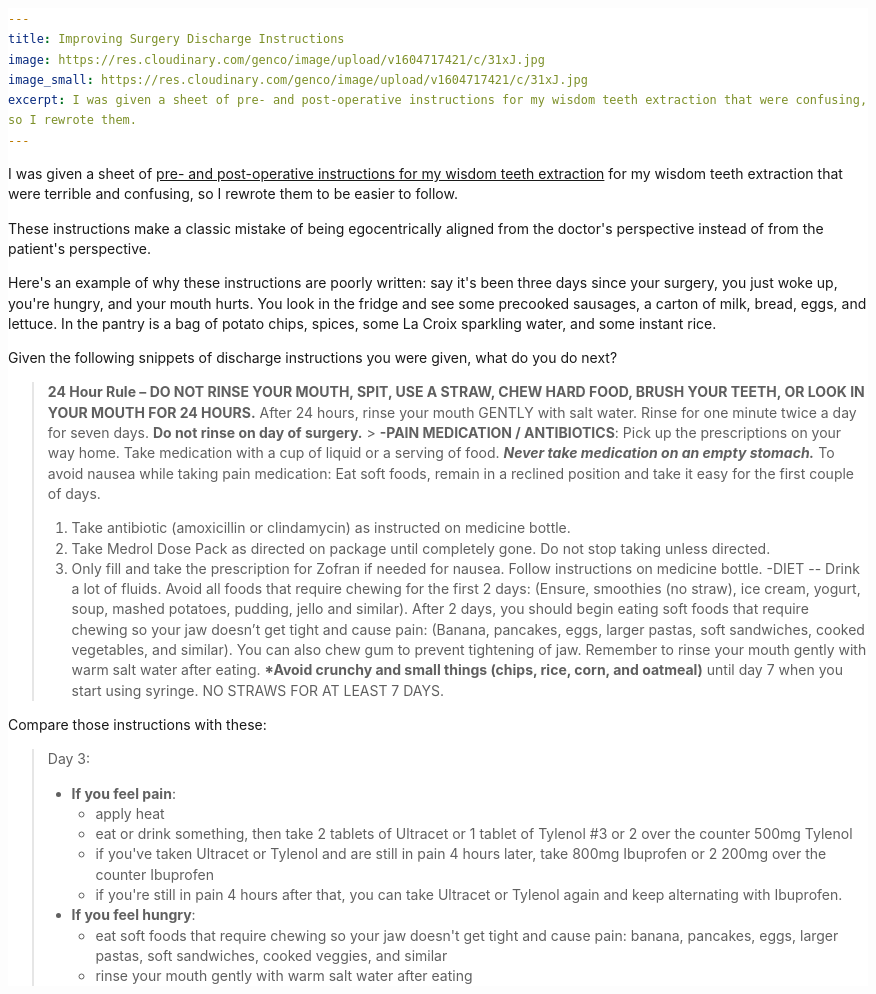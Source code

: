 ```yaml
---
title: Improving Surgery Discharge Instructions
image: https://res.cloudinary.com/genco/image/upload/v1604717421/c/31xJ.jpg
image_small: https://res.cloudinary.com/genco/image/upload/v1604717421/c/31xJ.jpg
excerpt: I was given a sheet of pre- and post-operative instructions for my wisdom teeth extraction that were confusing, so I rewrote them.
---
```


I was given a sheet of [pre- and post-operative instructions for my wisdom teeth extraction](/pdf_articles/terrible-operative-instructions.pdf) for my wisdom teeth extraction that were terrible and confusing, so I rewrote them to be easier to follow.

These instructions make a classic mistake of being egocentrically aligned from the doctor's perspective instead of from the patient's perspective.

Here's an example of why these instructions are poorly written: say it's been three days since your surgery, you just woke up, you're hungry, and your mouth hurts. You look in the fridge and see some precooked sausages, a carton of milk, bread, eggs, and lettuce. In the pantry is a bag of potato chips, spices, some La Croix sparkling water, and some instant rice.

Given the following snippets of discharge instructions you were given, what do you do next?

> **24 Hour Rule – DO NOT RINSE YOUR MOUTH, SPIT, USE A STRAW, CHEW HARD FOOD, BRUSH YOUR TEETH, OR LOOK IN YOUR MOUTH FOR 24 HOURS.** After 24 hours, rinse your mouth GENTLY with salt water. Rinse for one minute twice a day for seven days. **Do not rinse on day of surgery.** > **-PAIN MEDICATION / ANTIBIOTICS**: Pick up the prescriptions on your way home. Take medication with a cup of liquid or a serving of food. **_Never take medication on an empty stomach._** To avoid nausea while taking pain medication: Eat soft foods, remain in a reclined position and take it easy for the first couple of days.
>
> 1. Take antibiotic (amoxicillin or clindamycin) as instructed on medicine bottle.
> 2. Take Medrol Dose Pack as directed on package until completely gone. Do not stop taking unless directed.
> 3. Only fill and take the prescription for Zofran if needed for nausea. Follow instructions on medicine bottle.
>    -DIET -- Drink a lot of fluids. Avoid all foods that require chewing for the first 2 days: (Ensure, smoothies (no straw), ice cream, yogurt, soup, mashed potatoes, pudding, jello and similar). After 2 days, you should begin eating soft foods that require chewing so your jaw doesn’t get tight and cause pain: (Banana, pancakes, eggs, larger pastas, soft sandwiches, cooked vegetables, and similar). You can also chew gum to prevent tightening of jaw. Remember to rinse your mouth gently with warm salt water after eating. **\*Avoid crunchy and small things (chips, rice, corn, and oatmeal)** until day 7 when you start using syringe. NO STRAWS FOR AT LEAST 7 DAYS.

Compare those instructions with these:

> Day 3:
>
> - **If you feel pain**:
>   - apply heat
>   - eat or drink something, then take 2 tablets of Ultracet or 1 tablet of Tylenol #3 or 2 over the counter 500mg Tylenol
>   - if you've taken Ultracet or Tylenol and are still in pain 4 hours later, take 800mg Ibuprofen or 2 200mg over the counter Ibuprofen
>   - if you're still in pain 4 hours after that, you can take Ultracet or Tylenol again and keep alternating with Ibuprofen.
> - **If you feel hungry**:
>   - eat soft foods that require chewing so your jaw doesn't get tight and cause pain: banana, pancakes, eggs, larger pastas, soft sandwiches, cooked veggies, and similar
>   - rinse your mouth gently with warm salt water after eating
